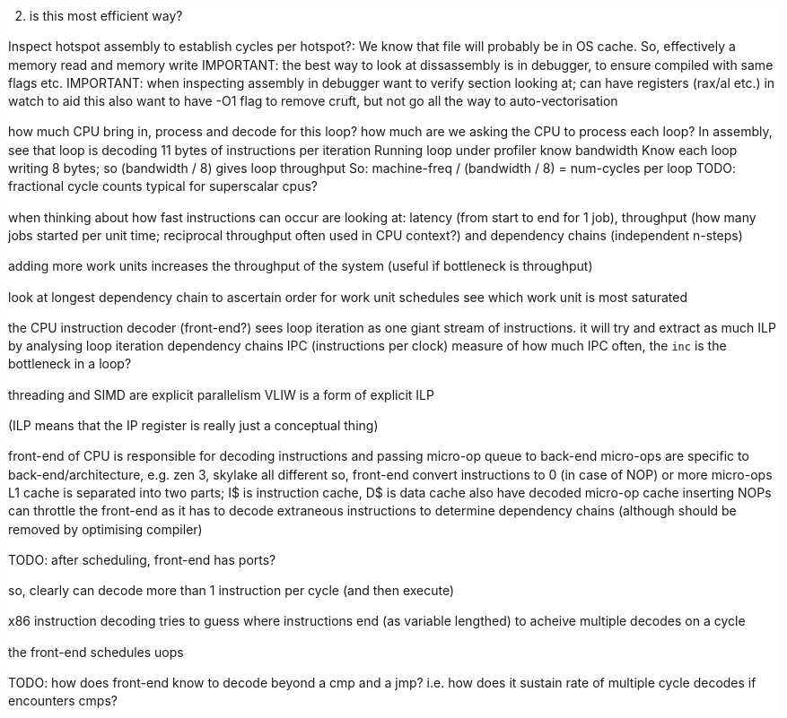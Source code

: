 2. is this most efficient way?

Inspect hotspot assembly to establish cycles per hotspot?:
We know that file will probably be in OS cache. So, effectively a memory read and memory write
IMPORTANT: the best way to look at dissassembly is in debugger, to ensure compiled with same flags etc.
IMPORTANT: when inspecting assembly in debugger want to verify section looking at; can have registers (rax/al etc.) in watch to aid this
also want to have -O1 flag to remove cruft, but not go all the way to auto-vectorisation

how much CPU bring in, process and decode for this loop?
how much are we asking the CPU to process each loop?
In assembly, see that loop is decoding 11 bytes of instructions per iteration
Running loop under profiler know bandwidth
Know each loop writing 8 bytes; so (bandwidth / 8) gives loop throughput
So: machine-freq / (bandwidth / 8) = num-cycles per loop
TODO: fractional cycle counts typical for superscalar cpus?

when thinking about how fast instructions can occur are looking at:
latency (from start to end for 1 job), 
throughput (how many jobs started per unit time; reciprocal throughput often used in CPU context?) 
and dependency chains (independent n-steps)

adding more work units increases the throughput of the system (useful if bottleneck is throughput)

look at longest dependency chain to ascertain order for work unit schedules
see which work unit is most saturated

the CPU instruction decoder (front-end?) sees loop iteration as one giant stream of instructions.
it will try and extract as much ILP by analysing loop iteration dependency chains
IPC (instructions per clock) measure of how much IPC
often, the `inc` is the bottleneck in a loop?

threading and SIMD are explicit parallelism
VLIW is a form of explicit ILP

(ILP means that the IP register is really just a conceptual thing)

front-end of CPU is responsible for decoding instructions and passing micro-op queue to back-end
micro-ops are specific to back-end/architecture, e.g. zen 3, skylake all different
so, front-end convert instructions to 0 (in case of NOP) or more micro-ops
L1 cache is separated into two parts; I$ is instruction cache, D$ is data cache
also have decoded micro-op cache
inserting NOPs can throttle the front-end as it has to decode extraneous instructions to determine dependency chains (although should be removed by optimising compiler)

TODO: after scheduling, front-end has ports?

so, clearly can decode more than 1 instruction per cycle (and then execute)

x86 instruction decoding tries to guess where instructions end (as variable lengthed) to acheive multiple decodes on a cycle

the front-end schedules uops

TODO: how does front-end know to decode beyond a cmp and a jmp? i.e. how does it sustain rate of multiple cycle decodes if encounters cmps?
